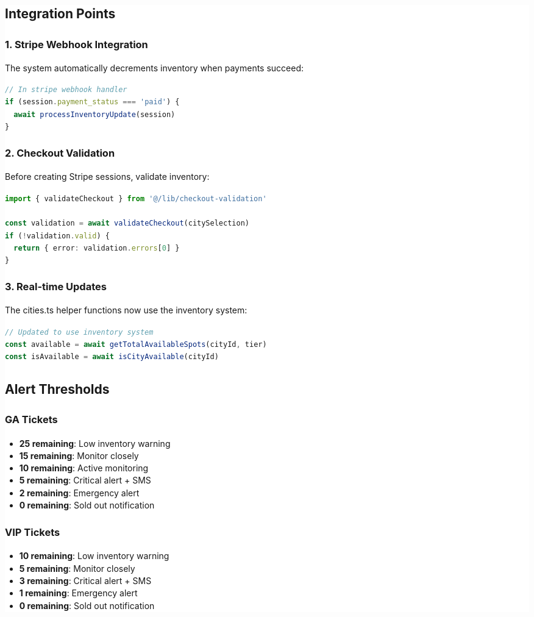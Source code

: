 ## Integration Points

### 1. Stripe Webhook Integration

The system automatically decrements inventory when payments succeed:

```typescript
// In stripe webhook handler
if (session.payment_status === 'paid') {
  await processInventoryUpdate(session)
}
```

### 2. Checkout Validation

Before creating Stripe sessions, validate inventory:

```typescript
import { validateCheckout } from '@/lib/checkout-validation'

const validation = await validateCheckout(citySelection)
if (!validation.valid) {
  return { error: validation.errors[0] }
}
```

### 3. Real-time Updates

The cities.ts helper functions now use the inventory system:

```typescript
// Updated to use inventory system
const available = await getTotalAvailableSpots(cityId, tier)
const isAvailable = await isCityAvailable(cityId)
```

## Alert Thresholds

### GA Tickets
- **25 remaining**: Low inventory warning
- **15 remaining**: Monitor closely
- **10 remaining**: Active monitoring
- **5 remaining**: Critical alert + SMS
- **2 remaining**: Emergency alert
- **0 remaining**: Sold out notification

### VIP Tickets
- **10 remaining**: Low inventory warning
- **5 remaining**: Monitor closely
- **3 remaining**: Critical alert + SMS
- **1 remaining**: Emergency alert
- **0 remaining**: Sold out notification
